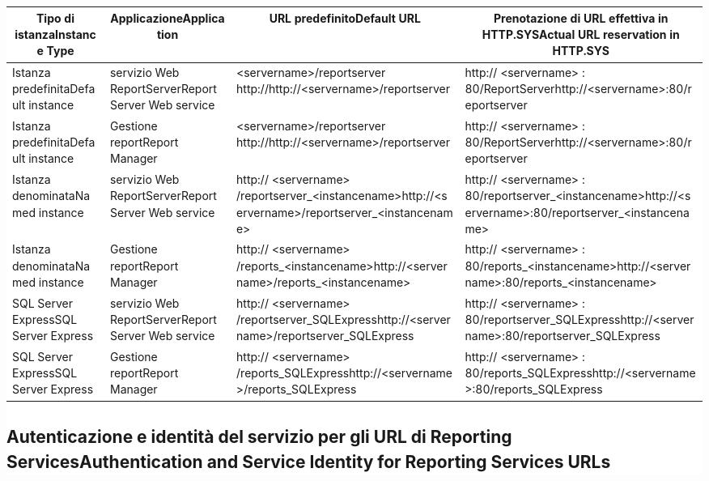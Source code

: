 |<span data-ttu-id="ad31d-166">Tipo di istanza</span><span class="sxs-lookup"><span data-stu-id="ad31d-166">Instance Type</span></span>|<span data-ttu-id="ad31d-167">Applicazione</span><span class="sxs-lookup"><span data-stu-id="ad31d-167">Application</span></span>|<span data-ttu-id="ad31d-168">URL predefinito</span><span class="sxs-lookup"><span data-stu-id="ad31d-168">Default URL</span></span>|<span data-ttu-id="ad31d-169">Prenotazione di URL effettiva in HTTP.SYS</span><span class="sxs-lookup"><span data-stu-id="ad31d-169">Actual URL reservation in HTTP.SYS</span></span>|  
|-------------------|-----------------|-----------------|----------------------------------------|  
|<span data-ttu-id="ad31d-170">Istanza predefinita</span><span class="sxs-lookup"><span data-stu-id="ad31d-170">Default instance</span></span>|<span data-ttu-id="ad31d-171">servizio Web ReportServer</span><span class="sxs-lookup"><span data-stu-id="ad31d-171">Report Server Web service</span></span>|<span data-ttu-id="ad31d-172">\<servername>/reportserver http://</span><span class="sxs-lookup"><span data-stu-id="ad31d-172">http://\<servername>/reportserver</span></span>|<span data-ttu-id="ad31d-173">http:// \<servername> : 80/ReportServer</span><span class="sxs-lookup"><span data-stu-id="ad31d-173">http://\<servername>:80/reportserver</span></span>|  
|<span data-ttu-id="ad31d-174">Istanza predefinita</span><span class="sxs-lookup"><span data-stu-id="ad31d-174">Default instance</span></span>|<span data-ttu-id="ad31d-175">Gestione report</span><span class="sxs-lookup"><span data-stu-id="ad31d-175">Report Manager</span></span>|<span data-ttu-id="ad31d-176">\<servername>/reportserver http://</span><span class="sxs-lookup"><span data-stu-id="ad31d-176">http://\<servername>/reportserver</span></span>|<span data-ttu-id="ad31d-177">http:// \<servername> : 80/ReportServer</span><span class="sxs-lookup"><span data-stu-id="ad31d-177">http://\<servername>:80/reportserver</span></span>|  
|<span data-ttu-id="ad31d-178">Istanza denominata</span><span class="sxs-lookup"><span data-stu-id="ad31d-178">Named instance</span></span>|<span data-ttu-id="ad31d-179">servizio Web ReportServer</span><span class="sxs-lookup"><span data-stu-id="ad31d-179">Report Server Web service</span></span>|<span data-ttu-id="ad31d-180">http:// \<servername> /reportserver_\<instancename></span><span class="sxs-lookup"><span data-stu-id="ad31d-180">http://\<servername>/reportserver_\<instancename></span></span>|<span data-ttu-id="ad31d-181">http:// \<servername> : 80/reportserver_\<instancename></span><span class="sxs-lookup"><span data-stu-id="ad31d-181">http://\<servername>:80/reportserver_\<instancename></span></span>|  
|<span data-ttu-id="ad31d-182">Istanza denominata</span><span class="sxs-lookup"><span data-stu-id="ad31d-182">Named instance</span></span>|<span data-ttu-id="ad31d-183">Gestione report</span><span class="sxs-lookup"><span data-stu-id="ad31d-183">Report Manager</span></span>|<span data-ttu-id="ad31d-184">http:// \<servername> /reports_\<instancename></span><span class="sxs-lookup"><span data-stu-id="ad31d-184">http://\<servername>/reports_\<instancename></span></span>|<span data-ttu-id="ad31d-185">http:// \<servername> : 80/reports_\<instancename></span><span class="sxs-lookup"><span data-stu-id="ad31d-185">http://\<servername>:80/reports_\<instancename></span></span>|  
|<span data-ttu-id="ad31d-186">SQL Server Express</span><span class="sxs-lookup"><span data-stu-id="ad31d-186">SQL Server Express</span></span>|<span data-ttu-id="ad31d-187">servizio Web ReportServer</span><span class="sxs-lookup"><span data-stu-id="ad31d-187">Report Server Web service</span></span>|<span data-ttu-id="ad31d-188">http:// \<servername> /reportserver_SQLExpress</span><span class="sxs-lookup"><span data-stu-id="ad31d-188">http://\<servername>/reportserver_SQLExpress</span></span>|<span data-ttu-id="ad31d-189">http:// \<servername> : 80/reportserver_SQLExpress</span><span class="sxs-lookup"><span data-stu-id="ad31d-189">http://\<servername>:80/reportserver_SQLExpress</span></span>|  
|<span data-ttu-id="ad31d-190">SQL Server Express</span><span class="sxs-lookup"><span data-stu-id="ad31d-190">SQL Server Express</span></span>|<span data-ttu-id="ad31d-191">Gestione report</span><span class="sxs-lookup"><span data-stu-id="ad31d-191">Report Manager</span></span>|<span data-ttu-id="ad31d-192">http:// \<servername> /reports_SQLExpress</span><span class="sxs-lookup"><span data-stu-id="ad31d-192">http://\<servername>/reports_SQLExpress</span></span>|<span data-ttu-id="ad31d-193">http:// \<servername> : 80/reports_SQLExpress</span><span class="sxs-lookup"><span data-stu-id="ad31d-193">http://\<servername>:80/reports_SQLExpress</span></span>|  
  
##  <a name="authentication-and-service-identity-for-reporting-services-urls"></a><a name="URLPermissionsAccounts"></a><span data-ttu-id="ad31d-194">Autenticazione e identità del servizio per gli URL di Reporting Services</span><span class="sxs-lookup"><span data-stu-id="ad31d-194">Authentication and Service Identity for Reporting Services URLs</span></span>  
